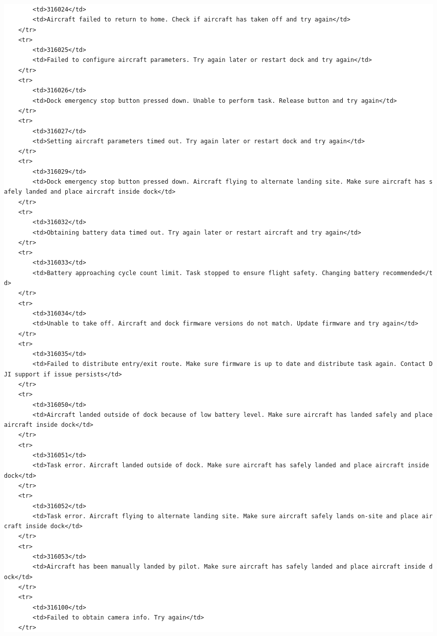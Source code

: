             <td>316024</td>
            <td>Aircraft failed to return to home. Check if aircraft has taken off and try again</td>
        </tr>
        <tr>
            <td>316025</td>
            <td>Failed to configure aircraft parameters. Try again later or restart dock and try again</td>
        </tr>
        <tr>
            <td>316026</td>
            <td>Dock emergency stop button pressed down. Unable to perform task. Release button and try again</td>
        </tr>
        <tr>
            <td>316027</td>
            <td>Setting aircraft parameters timed out. Try again later or restart dock and try again</td>
        </tr>
        <tr>
            <td>316029</td>
            <td>Dock emergency stop button pressed down. Aircraft flying to alternate landing site. Make sure aircraft has safely landed and place aircraft inside dock</td>
        </tr>
        <tr>
            <td>316032</td>
            <td>Obtaining battery data timed out. Try again later or restart aircraft and try again</td>
        </tr>
        <tr>
            <td>316033</td>
            <td>Battery approaching cycle count limit. Task stopped to ensure flight safety. Changing battery recommended</td>
        </tr>
        <tr>
            <td>316034</td>
            <td>Unable to take off. Aircraft and dock firmware versions do not match. Update firmware and try again</td>
        </tr>
        <tr>
            <td>316035</td>
            <td>Failed to distribute entry/exit route. Make sure firmware is up to date and distribute task again. Contact DJI support if issue persists</td>
        </tr>
        <tr>
            <td>316050</td>
            <td>Aircraft landed outside of dock because of low battery level. Make sure aircraft has landed safely and place aircraft inside dock</td>
        </tr>
        <tr>
            <td>316051</td>
            <td>Task error. Aircraft landed outside of dock. Make sure aircraft has safely landed and place aircraft inside dock</td>
        </tr>
        <tr>
            <td>316052</td>
            <td>Task error. Aircraft flying to alternate landing site. Make sure aircraft safely lands on-site and place aircraft inside dock</td>
        </tr>
        <tr>
            <td>316053</td>
            <td>Aircraft has been manually landed by pilot. Make sure aircraft has safely landed and place aircraft inside dock</td>
        </tr>
        <tr>
            <td>316100</td>
            <td>Failed to obtain camera info. Try again</td>
        </tr>